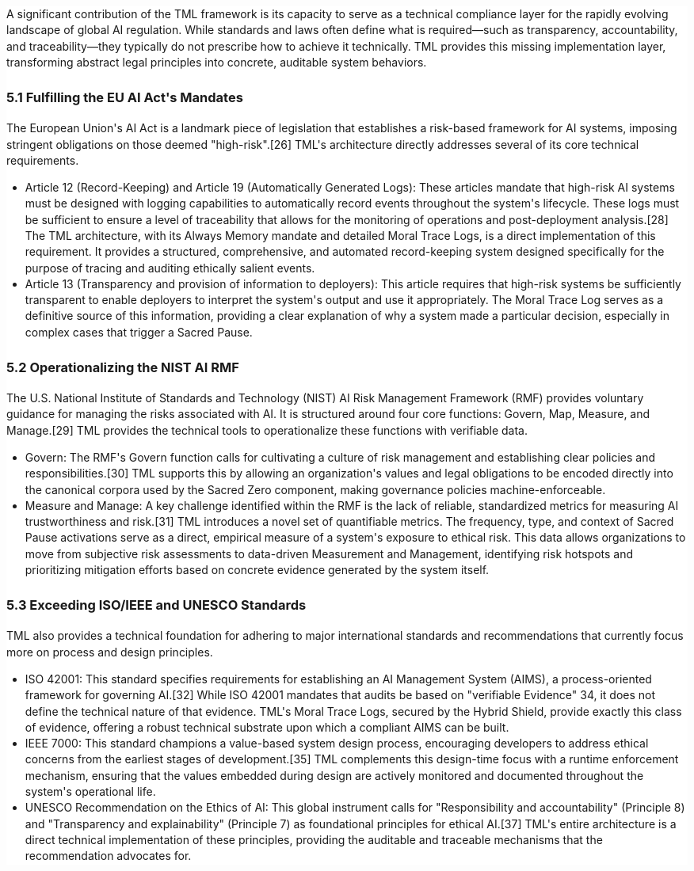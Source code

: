 A significant contribution of the TML framework is its capacity to serve as a technical compliance layer for the rapidly evolving landscape of global AI regulation. While standards and laws often define what is required—such as transparency, accountability, and traceability—they typically do not prescribe how to achieve it technically. TML provides this missing implementation layer, transforming abstract legal principles into concrete, auditable system behaviors.

### **5.1 Fulfilling the EU AI Act's Mandates**

The European Union's AI Act is a landmark piece of legislation that establishes a risk-based framework for AI systems, imposing stringent obligations on those deemed "high-risk".\[26\] TML's architecture directly addresses several of its core technical requirements.

* Article 12 (Record-Keeping) and Article 19 (Automatically Generated Logs): These articles mandate that high-risk AI systems must be designed with logging capabilities to automatically record events throughout the system's lifecycle. These logs must be sufficient to ensure a level of traceability that allows for the monitoring of operations and post-deployment analysis.\[28\] The TML architecture, with its Always Memory mandate and detailed Moral Trace Logs, is a direct implementation of this requirement. It provides a structured, comprehensive, and automated record-keeping system designed specifically for the purpose of tracing and auditing ethically salient events.  
* Article 13 (Transparency and provision of information to deployers): This article requires that high-risk systems be sufficiently transparent to enable deployers to interpret the system's output and use it appropriately. The Moral Trace Log serves as a definitive source of this information, providing a clear explanation of why a system made a particular decision, especially in complex cases that trigger a Sacred Pause.

### **5.2 Operationalizing the NIST AI RMF**

The U.S. National Institute of Standards and Technology (NIST) AI Risk Management Framework (RMF) provides voluntary guidance for managing the risks associated with AI. It is structured around four core functions: Govern, Map, Measure, and Manage.\[29\] TML provides the technical tools to operationalize these functions with verifiable data.

* Govern: The RMF's Govern function calls for cultivating a culture of risk management and establishing clear policies and responsibilities.\[30\] TML supports this by allowing an organization's values and legal obligations to be encoded directly into the canonical corpora used by the Sacred Zero component, making governance policies machine-enforceable.  
* Measure and Manage: A key challenge identified within the RMF is the lack of reliable, standardized metrics for measuring AI trustworthiness and risk.\[31\] TML introduces a novel set of quantifiable metrics. The frequency, type, and context of Sacred Pause activations serve as a direct, empirical measure of a system's exposure to ethical risk. This data allows organizations to move from subjective risk assessments to data-driven Measurement and Management, identifying risk hotspots and prioritizing mitigation efforts based on concrete evidence generated by the system itself.

### **5.3 Exceeding ISO/IEEE and UNESCO Standards**

TML also provides a technical foundation for adhering to major international standards and recommendations that currently focus more on process and design principles.

* ISO 42001: This standard specifies requirements for establishing an AI Management System (AIMS), a process-oriented framework for governing AI.\[32\] While ISO 42001 mandates that audits be based on "verifiable Evidence" 34, it does not define the technical nature of that evidence. TML's Moral Trace Logs, secured by the Hybrid Shield, provide exactly this class of evidence, offering a robust technical substrate upon which a compliant AIMS can be built.  
* IEEE 7000: This standard champions a value-based system design process, encouraging developers to address ethical concerns from the earliest stages of development.\[35\] TML complements this design-time focus with a runtime enforcement mechanism, ensuring that the values embedded during design are actively monitored and documented throughout the system's operational life.  
* UNESCO Recommendation on the Ethics of AI: This global instrument calls for "Responsibility and accountability" (Principle 8\) and "Transparency and explainability" (Principle 7\) as foundational principles for ethical AI.\[37\] TML's entire architecture is a direct technical implementation of these principles, providing the auditable and traceable mechanisms that the recommendation advocates for.
